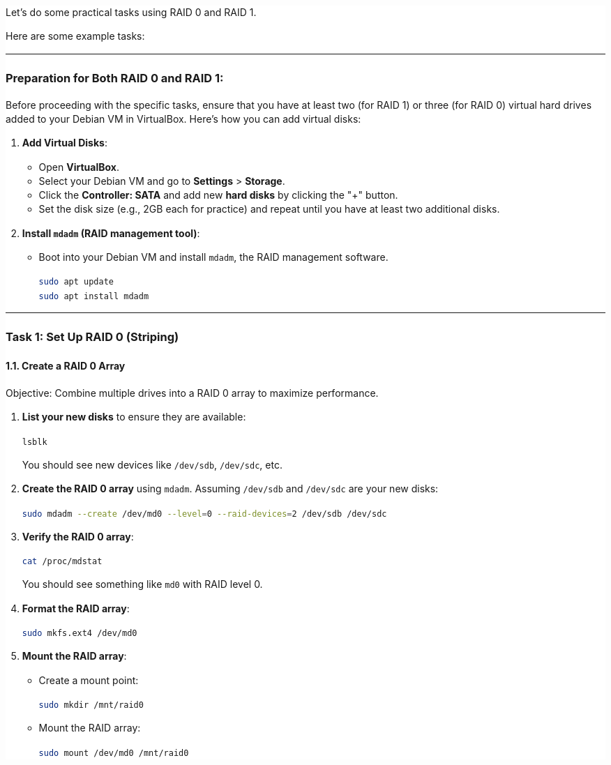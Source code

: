 Let’s do some practical tasks using RAID 0 and RAID 1.


Here are some example tasks:

---

### **Preparation for Both RAID 0 and RAID 1**:
Before proceeding with the specific tasks, ensure that you have at least two (for RAID 1) or three (for RAID 0) virtual hard drives added to your Debian VM in VirtualBox. Here’s how you can add virtual disks:

1. **Add Virtual Disks**:
   - Open **VirtualBox**.
   - Select your Debian VM and go to **Settings** > **Storage**.
   - Click the **Controller: SATA** and add new **hard disks** by clicking the "+" button.
   - Set the disk size (e.g., 2GB each for practice) and repeat until you have at least two additional disks.

2. **Install `mdadm` (RAID management tool)**:
   - Boot into your Debian VM and install `mdadm`, the RAID management software.
     ```bash
     sudo apt update
     sudo apt install mdadm
     ```

---

### **Task 1: Set Up RAID 0 (Striping)**

#### 1.1. **Create a RAID 0 Array**
Objective: Combine multiple drives into a RAID 0 array to maximize performance.
  
1. **List your new disks** to ensure they are available:
   ```bash
   lsblk
   ```
   You should see new devices like `/dev/sdb`, `/dev/sdc`, etc.

2. **Create the RAID 0 array** using `mdadm`. Assuming `/dev/sdb` and `/dev/sdc` are your new disks:
   ```bash
   sudo mdadm --create /dev/md0 --level=0 --raid-devices=2 /dev/sdb /dev/sdc
   ```

3. **Verify the RAID 0 array**:
   ```bash
   cat /proc/mdstat
   ```
   You should see something like `md0` with RAID level 0.

4. **Format the RAID array**:
   ```bash
   sudo mkfs.ext4 /dev/md0
   ```

5. **Mount the RAID array**:
   - Create a mount point:
     ```bash
     sudo mkdir /mnt/raid0
     ```
   - Mount the RAID array:
     ```bash
     sudo mount /dev/md0 /mnt/raid0
     ```
